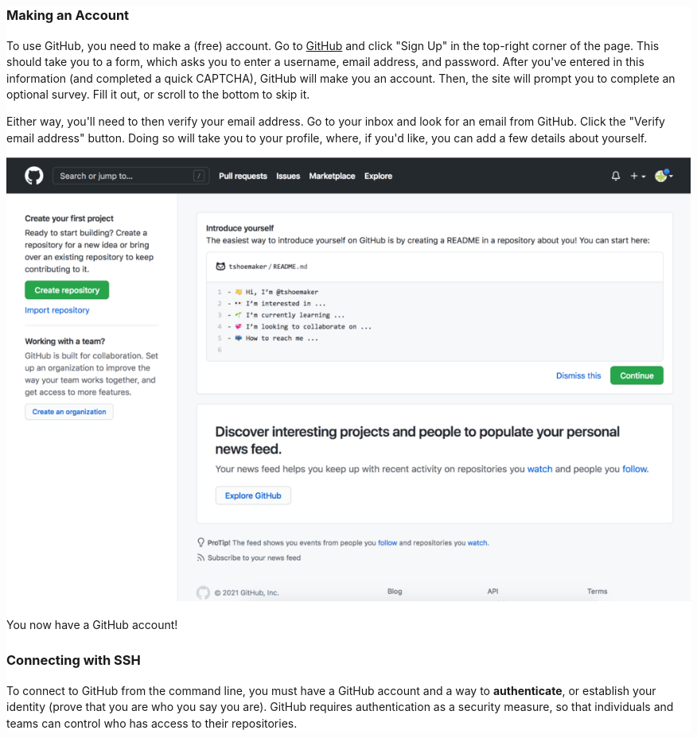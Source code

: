 
### Making an Account

To use GitHub, you need to make a (free) account. Go to [GitHub][] and click
"Sign Up" in the top-right corner of the page. This should take you to a form,
which asks you to enter a username, email address, and password. After you've
entered in this information (and completed a quick CAPTCHA), GitHub will make
you an account. Then, the site will prompt you to complete an optional survey.
Fill it out, or scroll to the bottom to skip it.

Either way, you'll need to then verify your email address. Go to your inbox and
look for an email from GitHub. Click the "Verify email address" button. Doing
so will take you to your profile, where, if you'd like, you can add a few
details about yourself.

![](/images/version-control/gh_new_account.png)

You now have a GitHub account!


### Connecting with SSH

To connect to GitHub from the command line, you must have a GitHub account and
a way to **authenticate**, or establish your identity (prove that you are who
you say you are). GitHub requires authentication as a security measure, so that
individuals and teams can control who has access to their repositories.


[GitHub]: https://github.com/
[GitLab]: https://about.gitlab.com/
[BitBucket]: https://bitbucket.org/
[gh-desktop]: https://desktop.github.com/
[gh-ssh]: https://docs.github.com/en/github/authenticating-to-github/connecting-to-github-with-ssh
[gh-check]: https://docs.github.com/en/authentication/connecting-to-github-with-ssh/checking-for-existing-ssh-keys
[gh-generate]: https://docs.github.com/en/authentication/connecting-to-github-with-ssh/generating-a-new-ssh-key-and-adding-it-to-the-ssh-agent
[gh-add]: https://docs.github.com/en/authentication/connecting-to-github-with-ssh/adding-a-new-ssh-key-to-your-github-account
[gh-test]: https://docs.github.com/en/authentication/connecting-to-github-with-ssh/testing-your-ssh-connection
[Markdown]: https://guides.github.com/features/mastering-markdown/
[dl-readme]: https://ucdavisdatalab.github.io/workshop_how-to-data-documentation/
[pg]: https://git-scm.com/book/en/v2